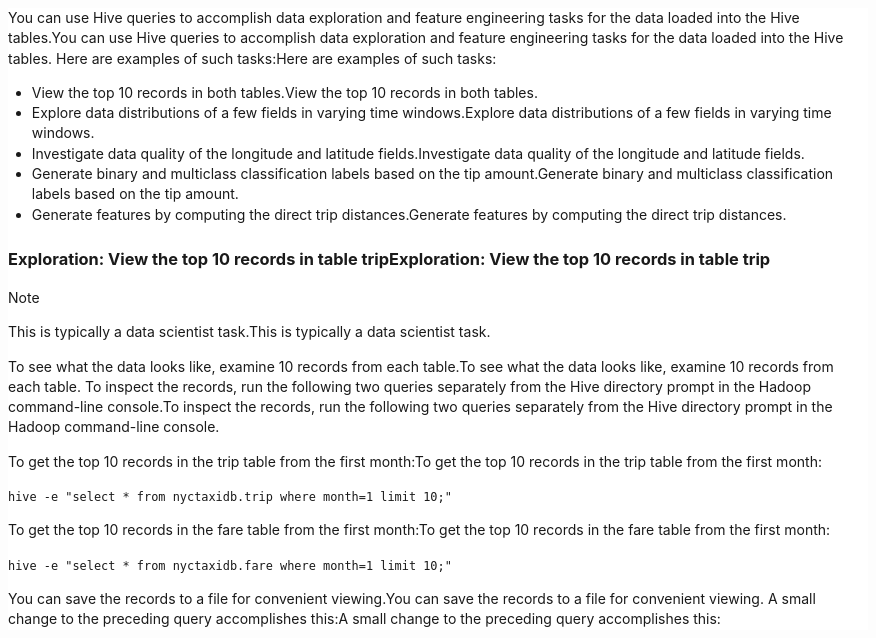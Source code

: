 <span data-ttu-id="bfa42-213">You  can use Hive queries to accomplish data exploration and feature engineering tasks for the data loaded into the Hive tables.</span><span class="sxs-lookup"><span data-stu-id="bfa42-213">You  can use Hive queries to accomplish data exploration and feature engineering tasks for the data loaded into the Hive tables.</span></span> <span data-ttu-id="bfa42-214">Here are examples of such tasks:</span><span class="sxs-lookup"><span data-stu-id="bfa42-214">Here are examples of such tasks:</span></span>

* <span data-ttu-id="bfa42-215">View the top 10 records in both tables.</span><span class="sxs-lookup"><span data-stu-id="bfa42-215">View the top 10 records in both tables.</span></span>
* <span data-ttu-id="bfa42-216">Explore data distributions of a few fields in varying time windows.</span><span class="sxs-lookup"><span data-stu-id="bfa42-216">Explore data distributions of a few fields in varying time windows.</span></span>
* <span data-ttu-id="bfa42-217">Investigate data quality of the longitude and latitude fields.</span><span class="sxs-lookup"><span data-stu-id="bfa42-217">Investigate data quality of the longitude and latitude fields.</span></span>
* <span data-ttu-id="bfa42-218">Generate binary and multiclass classification labels based on the tip amount.</span><span class="sxs-lookup"><span data-stu-id="bfa42-218">Generate binary and multiclass classification labels based on the tip amount.</span></span>
* <span data-ttu-id="bfa42-219">Generate features by computing the direct trip distances.</span><span class="sxs-lookup"><span data-stu-id="bfa42-219">Generate features by computing the direct trip distances.</span></span>

### <a name="exploration-view-the-top-10-records-in-table-trip"></a><span data-ttu-id="bfa42-220">Exploration: View the top 10 records in table trip</span><span class="sxs-lookup"><span data-stu-id="bfa42-220">Exploration: View the top 10 records in table trip</span></span>
> [!NOTE]
> <span data-ttu-id="bfa42-221">This is typically a data scientist task.</span><span class="sxs-lookup"><span data-stu-id="bfa42-221">This is typically a data scientist task.</span></span>
> 
> 

<span data-ttu-id="bfa42-222">To see what the data looks like, examine 10 records from each table.</span><span class="sxs-lookup"><span data-stu-id="bfa42-222">To see what the data looks like, examine 10 records from each table.</span></span> <span data-ttu-id="bfa42-223">To inspect the records, run the following two queries separately from the Hive directory prompt in the Hadoop command-line console.</span><span class="sxs-lookup"><span data-stu-id="bfa42-223">To inspect the records, run the following two queries separately from the Hive directory prompt in the Hadoop command-line console.</span></span>

<span data-ttu-id="bfa42-224">To get the top 10 records in the trip table from the first month:</span><span class="sxs-lookup"><span data-stu-id="bfa42-224">To get the top 10 records in the trip table from the first month:</span></span>

    hive -e "select * from nyctaxidb.trip where month=1 limit 10;"

<span data-ttu-id="bfa42-225">To get the top 10 records in the fare table from the first month:</span><span class="sxs-lookup"><span data-stu-id="bfa42-225">To get the top 10 records in the fare table from the first month:</span></span>

    hive -e "select * from nyctaxidb.fare where month=1 limit 10;"

<span data-ttu-id="bfa42-226">You can save the records to a file for convenient viewing.</span><span class="sxs-lookup"><span data-stu-id="bfa42-226">You can save the records to a file for convenient viewing.</span></span> <span data-ttu-id="bfa42-227">A small change to the preceding query accomplishes this:</span><span class="sxs-lookup"><span data-stu-id="bfa42-227">A small change to the preceding query accomplishes this:</span></span>


[2]: ./media/hive-walkthrough/output-hive-results-3.png
[11]: ./media/hive-walkthrough/hive-reader-properties.png
[12]: ./media/hive-walkthrough/binary-classification-training.png
[13]: ./media/hive-walkthrough/create-scoring-experiment.png
[14]: ./media/hive-walkthrough/binary-classification-scoring.png
[15]: ./media/hive-walkthrough/amlreader.png
[select-columns]: https://msdn.microsoft.com/library/azure/1ec722fa-b623-4e26-a44e-a50c6d726223/
[import-data]: https://msdn.microsoft.com/library/azure/4e1b0fe6-aded-4b3f-a36f-39b8862b9004/